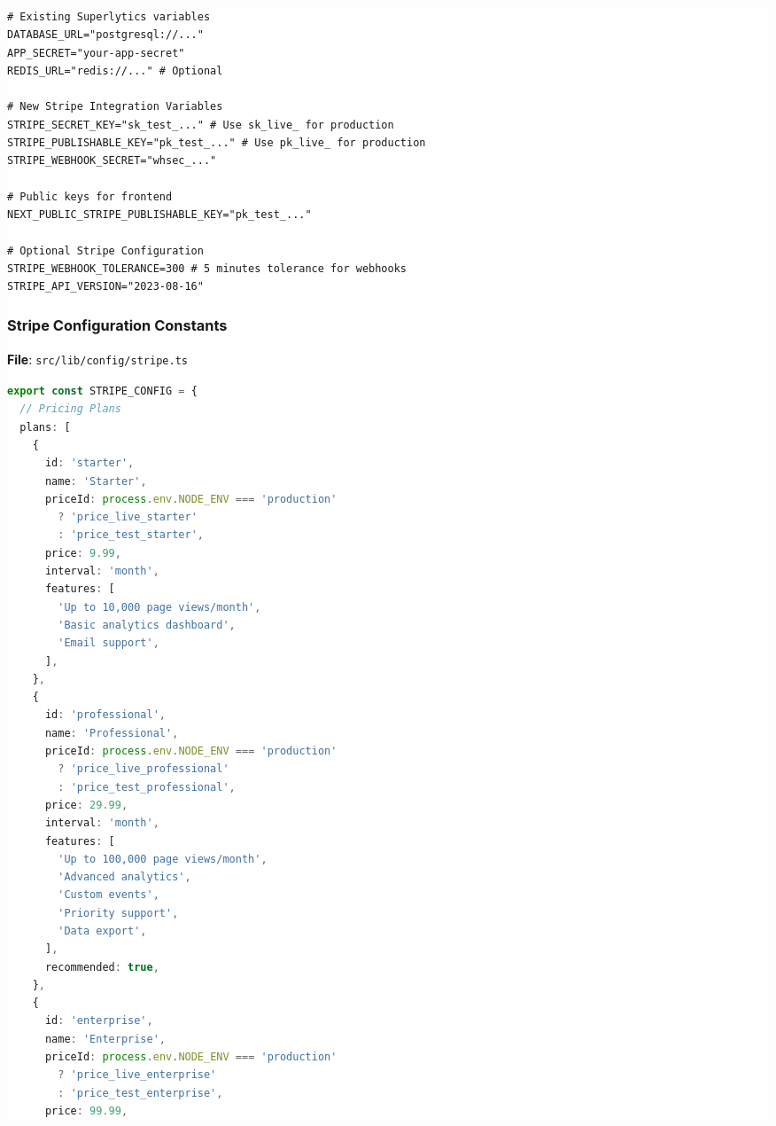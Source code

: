 ```env
# Existing Superlytics variables
DATABASE_URL="postgresql://..."
APP_SECRET="your-app-secret"
REDIS_URL="redis://..." # Optional

# New Stripe Integration Variables
STRIPE_SECRET_KEY="sk_test_..." # Use sk_live_ for production
STRIPE_PUBLISHABLE_KEY="pk_test_..." # Use pk_live_ for production
STRIPE_WEBHOOK_SECRET="whsec_..."

# Public keys for frontend
NEXT_PUBLIC_STRIPE_PUBLISHABLE_KEY="pk_test_..."

# Optional Stripe Configuration
STRIPE_WEBHOOK_TOLERANCE=300 # 5 minutes tolerance for webhooks
STRIPE_API_VERSION="2023-08-16"
```

### Stripe Configuration Constants
**File**: `src/lib/config/stripe.ts`

```typescript
export const STRIPE_CONFIG = {
  // Pricing Plans
  plans: [
    {
      id: 'starter',
      name: 'Starter',
      priceId: process.env.NODE_ENV === 'production' 
        ? 'price_live_starter' 
        : 'price_test_starter',
      price: 9.99,
      interval: 'month',
      features: [
        'Up to 10,000 page views/month',
        'Basic analytics dashboard',
        'Email support',
      ],
    },
    {
      id: 'professional',
      name: 'Professional',
      priceId: process.env.NODE_ENV === 'production' 
        ? 'price_live_professional' 
        : 'price_test_professional',
      price: 29.99,
      interval: 'month',
      features: [
        'Up to 100,000 page views/month',
        'Advanced analytics',
        'Custom events',
        'Priority support',
        'Data export',
      ],
      recommended: true,
    },
    {
      id: 'enterprise',
      name: 'Enterprise',
      priceId: process.env.NODE_ENV === 'production' 
        ? 'price_live_enterprise' 
        : 'price_test_enterprise',
      price: 99.99,
```